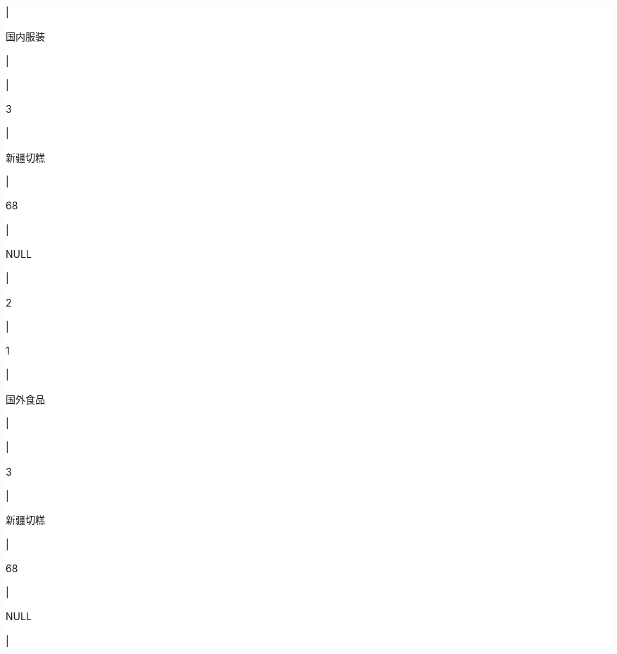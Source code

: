 |

国内服装

|

|

3

|

新疆切糕

|

68

|

NULL

|

2

|

1

|

国外食品

|

|

3

|

新疆切糕

|

68

|

NULL

|
